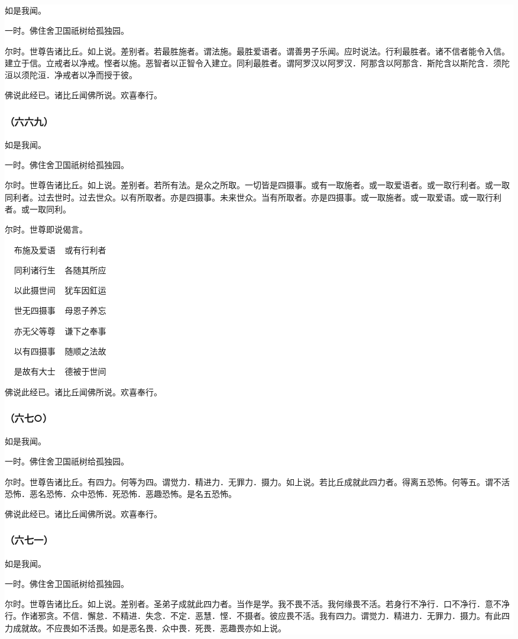 <a name="668"></a>

如是我闻。

一时。佛住舍卫国祇树给孤独园。

尔时。世尊告诸比丘。如上说。差别者。若最胜施者。谓法施。最胜爱语者。谓善男子乐闻。应时说法。行利最胜者。诸不信者能令入信。建立于信。立戒者以净戒。悭者以施。恶智者以正智令入建立。同利最胜者。谓阿罗汉以阿罗汉．阿那含以阿那含．斯陀含以斯陀含．须陀洹以须陀洹．净戒者以净而授于彼。

佛说此经已。诸比丘闻佛所说。欢喜奉行。

### （六六九）

<a name="669"></a>

如是我闻。

一时。佛住舍卫国祇树给孤独园。

尔时。世尊告诸比丘。如上说。差别者。若所有法。是众之所取。一切皆是四摄事。或有一取施者。或一取爱语者。或一取行利者。或一取同利者。过去世时。过去世众。以有所取者。亦是四摄事。未来世众。当有所取者。亦是四摄事。或一取施者。或一取爱语。或一取行利者。或一取同利。

尔时。世尊即说偈言。

&nbsp;&nbsp;&nbsp;&nbsp;布施及爱语&nbsp;&nbsp;&nbsp;&nbsp;或有行利者

&nbsp;&nbsp;&nbsp;&nbsp;同利诸行生&nbsp;&nbsp;&nbsp;&nbsp;各随其所应

&nbsp;&nbsp;&nbsp;&nbsp;以此摄世间&nbsp;&nbsp;&nbsp;&nbsp;犹车因釭运

&nbsp;&nbsp;&nbsp;&nbsp;世无四摄事&nbsp;&nbsp;&nbsp;&nbsp;母恩子养忘

&nbsp;&nbsp;&nbsp;&nbsp;亦无父等尊&nbsp;&nbsp;&nbsp;&nbsp;谦下之奉事

&nbsp;&nbsp;&nbsp;&nbsp;以有四摄事&nbsp;&nbsp;&nbsp;&nbsp;随顺之法故

&nbsp;&nbsp;&nbsp;&nbsp;是故有大士&nbsp;&nbsp;&nbsp;&nbsp;德被于世间

佛说此经已。诸比丘闻佛所说。欢喜奉行。

### （六七○）

<a name="670"></a>

如是我闻。

一时。佛住舍卫国祇树给孤独园。

尔时。世尊告诸比丘。有四力。何等为四。谓觉力．精进力．无罪力．摄力。如上说。若比丘成就此四力者。得离五恐怖。何等五。谓不活恐怖．恶名恐怖．众中恐怖．死恐怖．恶趣恐怖。是名五恐怖。

佛说此经已。诸比丘闻佛所说。欢喜奉行。

### （六七一）

<a name="671"></a>

如是我闻。

一时。佛住舍卫国祇树给孤独园。

尔时。世尊告诸比丘。如上说。差别者。圣弟子成就此四力者。当作是学。我不畏不活。我何缘畏不活。若身行不净行．口不净行．意不净行。作诸邪贪。不信．懈怠．不精进．失念．不定．恶慧．悭．不摄者。彼应畏不活。我有四力。谓觉力．精进力．无罪力．摄力。有此四力成就故。不应畏如不活畏。如是恶名畏．众中畏．死畏．恶趣畏亦如上说。
